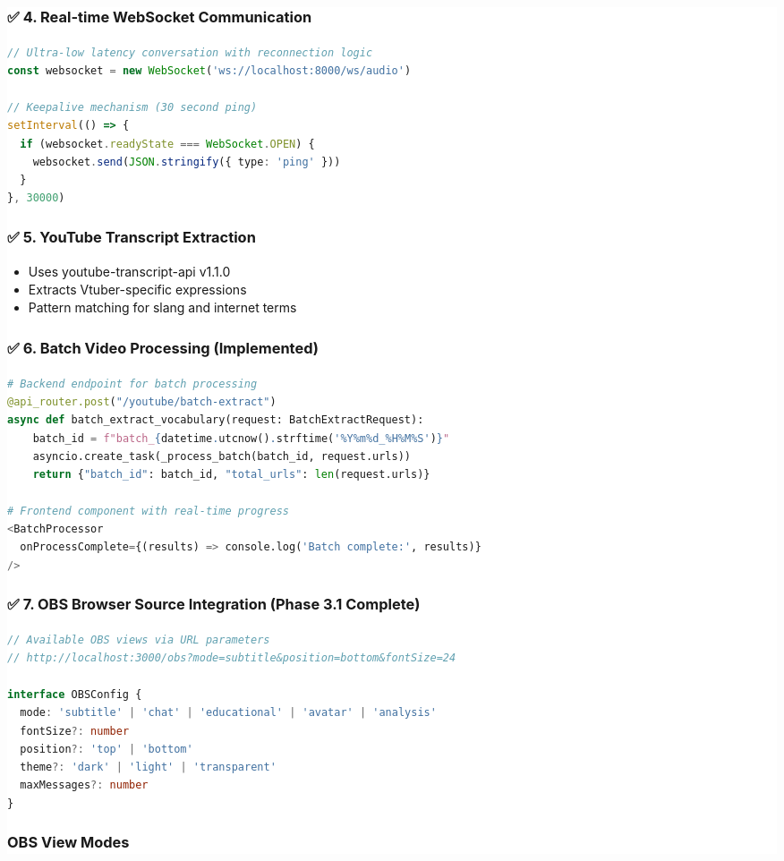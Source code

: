 ### ✅ 4. Real-time WebSocket Communication

```typescript
// Ultra-low latency conversation with reconnection logic
const websocket = new WebSocket('ws://localhost:8000/ws/audio')

// Keepalive mechanism (30 second ping)
setInterval(() => {
  if (websocket.readyState === WebSocket.OPEN) {
    websocket.send(JSON.stringify({ type: 'ping' }))
  }
}, 30000)
```

### ✅ 5. YouTube Transcript Extraction

- Uses youtube-transcript-api v1.1.0
- Extracts Vtuber-specific expressions
- Pattern matching for slang and internet terms

### ✅ 6. Batch Video Processing (Implemented)

```python
# Backend endpoint for batch processing
@api_router.post("/youtube/batch-extract")
async def batch_extract_vocabulary(request: BatchExtractRequest):
    batch_id = f"batch_{datetime.utcnow().strftime('%Y%m%d_%H%M%S')}"
    asyncio.create_task(_process_batch(batch_id, request.urls))
    return {"batch_id": batch_id, "total_urls": len(request.urls)}

# Frontend component with real-time progress
<BatchProcessor 
  onProcessComplete={(results) => console.log('Batch complete:', results)}
/>
```

### ✅ 7. OBS Browser Source Integration (Phase 3.1 Complete)

```typescript
// Available OBS views via URL parameters
// http://localhost:3000/obs?mode=subtitle&position=bottom&fontSize=24

interface OBSConfig {
  mode: 'subtitle' | 'chat' | 'educational' | 'avatar' | 'analysis'
  fontSize?: number
  position?: 'top' | 'bottom'
  theme?: 'dark' | 'light' | 'transparent'
  maxMessages?: number
}
```

### OBS View Modes
